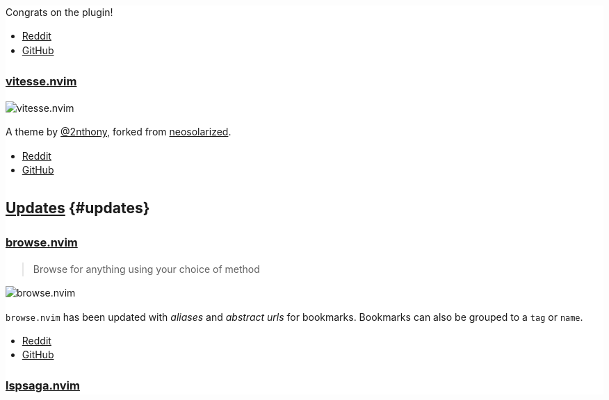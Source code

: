 Congrats on the plugin!

- [Reddit](https://www.reddit.com/r/neovim/comments/10spi2l/reticlenvim/)
- [GitHub](https://github.com/Tummetott/reticle.nvim/)


<h3 id="new-vitesse.nvim">
  <a href="#new-vitesse.nvim">
    <span class="icon-text">
      <span class="icon">
        <i class="fa-solid fa-book"></i>
      </span>
    </span>
    <span>vitesse.nvim</span>
  </a>
</h3>

![vitesse.nvim](https://camo.githubusercontent.com/70c4e8c95a67509b5d7f9c525e8c30ba7654d5e0071975b0a0424626ad03f5b2/68747470733a2f2f63646e2e6a7364656c6976722e6e65742f67682f326e74686f6e792f73746174696373406d61696e2f755069632f354c53314857354e6a5230712e706e67)

A theme by [@2nthony](https://github.com/2nthony), forked from [neosolarized](https://github.com/svrana/neosolarized.nvim).

- [Reddit](https://www.reddit.com/r/neovim/comments/10q5kqk/vitesse_theme_for_neovim_yet_another_goodlooking/)
- [GitHub](https://github.com/2nthony/vitesse.nvim)


## [Updates](#updates) {#updates}


<h3 id="update-browse.nvim">
  <a href="#update-browse.nvim">
    <span class="icon-text">
      <span class="icon">
        <i class="fa-solid fa-book"></i>
      </span>
    </span>
    <span>browse.nvim</span>
  </a>
</h3>

> Browse for anything using your choice of method

![browse.nvim](https://user-images.githubusercontent.com/10762218/216187111-d6a21dad-741c-432a-bb6e-8e7e28aac1cf.gif)

`browse.nvim` has been updated with _aliases_ and _abstract urls_ for bookmarks. Bookmarks can also be grouped to a 
`tag` or `name`.

- [Reddit](https://www.reddit.com/r/neovim/comments/10r8oz2/update_browsenvim_browse_for_anything_using_your/)
- [GitHub](https://github.com/lalitmee/browse.nvim)


<h3 id="update-lspsaga.nvim">
  <a href="#update-lspsaga.nvim">
    <span class="icon-text">
      <span class="icon">
        <i class="fa-solid fa-book"></i>
      </span>
    </span>
    <span>lspsaga.nvim</span>
  </a>
</h3>
